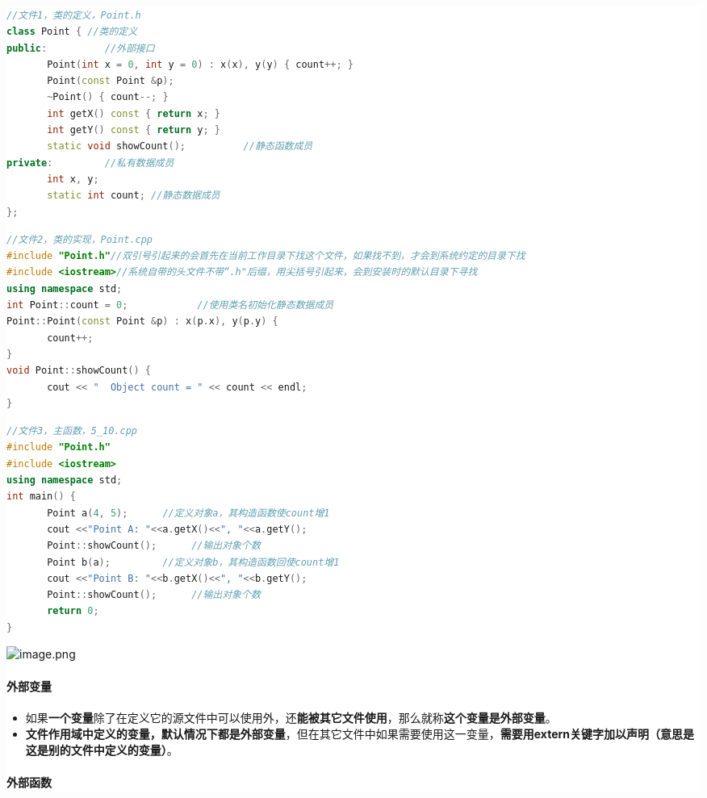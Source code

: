 ```c++
//文件1，类的定义，Point.h
class Point { //类的定义
public:          //外部接口
       Point(int x = 0, int y = 0) : x(x), y(y) { count++; }
       Point(const Point &p);
       ~Point() { count--; }
       int getX() const { return x; }
       int getY() const { return y; }
       static void showCount();          //静态函数成员
private:         //私有数据成员
       int x, y;
       static int count; //静态数据成员
};
```

```c++
//文件2，类的实现，Point.cpp
#include "Point.h"//双引号引起来的会首先在当前工作目录下找这个文件，如果找不到，才会到系统约定的目录下找
#include <iostream>//系统自带的头文件不带“.h"后缀，用尖括号引起来，会到安装时的默认目录下寻找
using namespace std;
int Point::count = 0;            //使用类名初始化静态数据成员
Point::Point(const Point &p) : x(p.x), y(p.y) {
       count++;
}
void Point::showCount() {
       cout << "  Object count = " << count << endl;
}
```

```c++
//文件3，主函数，5_10.cpp
#include "Point.h"
#include <iostream>
using namespace std;
int main() {
       Point a(4, 5);      //定义对象a，其构造函数使count增1
       cout <<"Point A: "<<a.getX()<<", "<<a.getY();
       Point::showCount();      //输出对象个数
       Point b(a);         //定义对象b，其构造函数回使count增1
       cout <<"Point B: "<<b.getX()<<", "<<b.getY();
       Point::showCount();      //输出对象个数
       return 0;
}
```

![image.png](https://i.loli.net/2020/01/26/NFaPCuxBtnkSDhs.png)

#### 外部变量

-  如果**一个变量**除了在定义它的源文件中可以使用外，还**能被其它文件使用**，那么就称**这个变量是外部变量**。
-  **文件作用域中定义的变量，默认情况下都是外部变量**，但在其它文件中如果需要使用这一变量，**需要用extern关键字加以声明（意思是这是别的文件中定义的变量）**。

#### 外部函数
